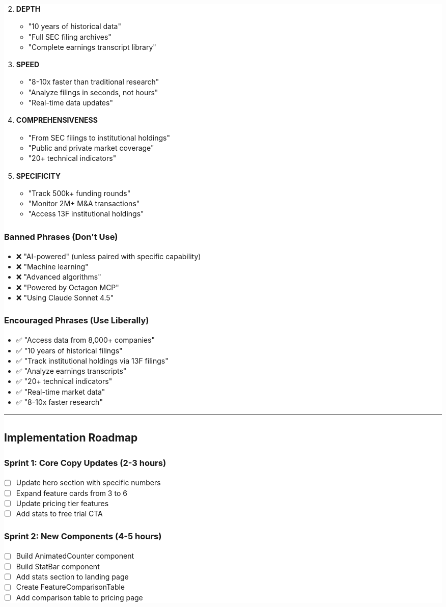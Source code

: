 2. **DEPTH**
   - "10 years of historical data"
   - "Full SEC filing archives"
   - "Complete earnings transcript library"

3. **SPEED**
   - "8-10x faster than traditional research"
   - "Analyze filings in seconds, not hours"
   - "Real-time data updates"

4. **COMPREHENSIVENESS**
   - "From SEC filings to institutional holdings"
   - "Public and private market coverage"
   - "20+ technical indicators"

5. **SPECIFICITY**
   - "Track 500k+ funding rounds"
   - "Monitor 2M+ M&A transactions"
   - "Access 13F institutional holdings"

### Banned Phrases (Don't Use)
- ❌ "AI-powered" (unless paired with specific capability)
- ❌ "Machine learning"
- ❌ "Advanced algorithms"
- ❌ "Powered by Octagon MCP"
- ❌ "Using Claude Sonnet 4.5"

### Encouraged Phrases (Use Liberally)
- ✅ "Access data from 8,000+ companies"
- ✅ "10 years of historical filings"
- ✅ "Track institutional holdings via 13F filings"
- ✅ "Analyze earnings transcripts"
- ✅ "20+ technical indicators"
- ✅ "Real-time market data"
- ✅ "8-10x faster research"

---

## Implementation Roadmap

### Sprint 1: Core Copy Updates (2-3 hours)
- [ ] Update hero section with specific numbers
- [ ] Expand feature cards from 3 to 6
- [ ] Update pricing tier features
- [ ] Add stats to free trial CTA

### Sprint 2: New Components (4-5 hours)
- [ ] Build AnimatedCounter component
- [ ] Build StatBar component
- [ ] Add stats section to landing page
- [ ] Create FeatureComparisonTable
- [ ] Add comparison table to pricing page
